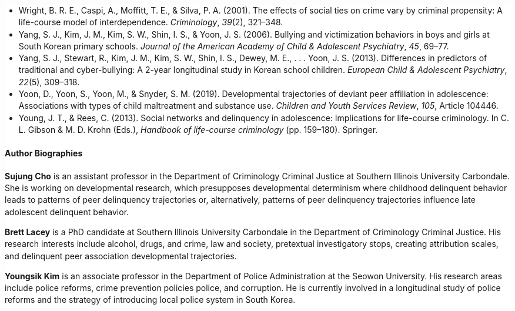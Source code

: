 - Wright, B. R. E., Caspi, A., Moffitt, T. E., & Silva, P. A. (2001). The effects of social ties on crime vary by criminal propensity: A life-course model of interdependence. *Criminology*, *39*(2), 321–348.
- Yang, S. J., Kim, J. M., Kim, S. W., Shin, I. S., & Yoon, J. S. (2006). Bullying and victimization behaviors in boys and girls at South Korean primary schools. *Journal of the American Academy of Child & Adolescent Psychiatry*, *45*, 69–77.
- Yang, S. J., Stewart, R., Kim, J. M., Kim, S. W., Shin, I. S., Dewey, M. E., . . . Yoon, J. S. (2013). Differences in predictors of traditional and cyber-bullying: A 2-year longitudinal study in Korean school children. *European Child & Adolescent Psychiatry*, *22*(5), 309–318.
- Yoon, D., Yoon, S., Yoon, M., & Snyder, S. M. (2019). Developmental trajectories of deviant peer affiliation in adolescence: Associations with types of child maltreatment and substance use. *Children and Youth Services Review*, *105*, Article 104446.
- Young, J. T., & Rees, C. (2013). Social networks and delinquency in adolescence: Implications for life-course criminology. In C. L. Gibson & M. D. Krohn (Eds.), *Handbook of life-course criminology* (pp. 159–180). Springer.

#### **Author Biographies**

**Sujung Cho** is an assistant professor in the Department of Criminology Criminal Justice at Southern Illinois University Carbondale. She is working on developmental research, which presupposes developmental determinism where childhood delinquent behavior leads to patterns of peer delinquency trajectories or, alternatively, patterns of peer delinquency trajectories influence late adolescent delinquent behavior.

**Brett Lacey** is a PhD candidate at Southern Illinois University Carbondale in the Department of Criminology Criminal Justice. His research interests include alcohol, drugs, and crime, law and society, pretextual investigatory stops, creating attribution scales, and delinquent peer association developmental trajectories.

**Youngsik Kim** is an associate professor in the Department of Police Administration at the Seowon University. His research areas include police reforms, crime prevention policies police, and corruption. He is currently involved in a longitudinal study of police reforms and the strategy of introducing local police system in South Korea.